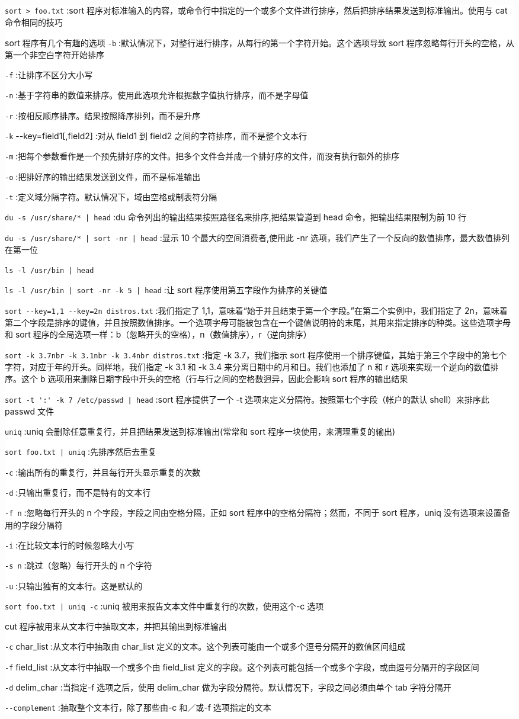 `sort > foo.txt` :sort 程序对标准输入的内容，或命令行中指定的一个或多个文件进行排序，然后把排序结果发送到标准输出。使用与 cat 命令相同的技巧

sort 程序有几个有趣的选项
`-b`  :默认情况下，对整行进行排序，从每行的第一个字符开始。这个选项导致 sort 程序忽略每行开头的空格，从第一个非空白字符开始排序

`-f`  :让排序不区分大小写

`-n`  :基于字符串的数值来排序。使用此选项允许根据数字值执行排序，而不是字母值

`-r`  :按相反顺序排序。结果按照降序排列，而不是升序

`-k` --key=field1[,field2] :对从 field1 到 field2 之间的字符排序，而不是整个文本行

`-m`  :把每个参数看作是一个预先排好序的文件。把多个文件合并成一个排好序的文件，而没有执行额外的排序

`-o`  :把排好序的输出结果发送到文件，而不是标准输出

`-t`  :定义域分隔字符。默认情况下，域由空格或制表符分隔

`du -s /usr/share/* | head` :du 命令列出的输出结果按照路径名来排序,把结果管道到 head 命令，把输出结果限制为前 10 行

`du -s /usr/share/* | sort -nr | head` :显示 10 个最大的空间消费者,使用此 -nr 选项，我们产生了一个反向的数值排序，最大数值排列在第一位

`ls -l /usr/bin | head`

`ls -l /usr/bin | sort -nr -k 5 | head` :让 sort 程序使用第五字段作为排序的关键值

`sort --key=1,1 --key=2n distros.txt` :我们指定了 1,1，意味着“始于并且结束于第一个字段。”在第二个实例中，我们指定了 2n，意味着第二个字段是排序的键值，并且按照数值排序。一个选项字母可能被包含在一个键值说明符的末尾，其用来指定排序的种类。这些选项字母和 sort 程序的全局选项一样：b（忽略开头的空格），n（数值排序），r（逆向排序）

`sort -k 3.7nbr -k 3.1nbr -k 3.4nbr distros.txt` :指定 -k 3.7，我们指示 sort 程序使用一个排序键值，其始于第三个字段中的第七个字符，对应于年的开头。同样地，我们指定 -k 3.1 和 -k 3.4 来分离日期中的月和日。我们也添加了 n 和 r 选项来实现一个逆向的数值排序。这个 b 选项用来删除日期字段中开头的空格（行与行之间的空格数迥异，因此会影响 sort 程序的输出结果

`sort -t ':' -k 7 /etc/passwd | head` :sort 程序提供了一个 -t 选项来定义分隔符。按照第七个字段（帐户的默认 shell）来排序此passwd 文件

`uniq` :uniq 会删除任意重复行，并且把结果发送到标准输出(常常和 sort 程序一块使用，来清理重复的输出)

`sort foo.txt | uniq` :先排序然后去重复

`-c` :输出所有的重复行，并且每行开头显示重复的次数

`-d` :只输出重复行，而不是特有的文本行

`-f n` :忽略每行开头的 n 个字段，字段之间由空格分隔，正如 sort
程序中的空格分隔符；然而，不同于 sort 程序，uniq 没有选项来设置备用的字段分隔符

`-i` :在比较文本行的时候忽略大小写

`-s n` :跳过（忽略）每行开头的 n 个字符

`-u` :只输出独有的文本行。这是默认的

`sort foo.txt | uniq -c` :uniq 被用来报告文本文件中重复行的次数，使用这个-c 选项

cut 程序被用来从文本行中抽取文本，并把其输出到标准输出

`-c` char_list :从文本行中抽取由 char_list 定义的文本。这个列表可能由一个或多个逗号分隔开的数值区间组成

`-f` field_list :从文本行中抽取一个或多个由 field_list 定义的字段。这个列表可能包括一个或多个字段，或由逗号分隔开的字段区间

`-d` delim_char :当指定-f 选项之后，使用 delim_char 做为字段分隔符。默认情况下，字段之间必须由单个 tab 字符分隔开

`--complement` :抽取整个文本行，除了那些由-c 和／或-f 选项指定的文本
